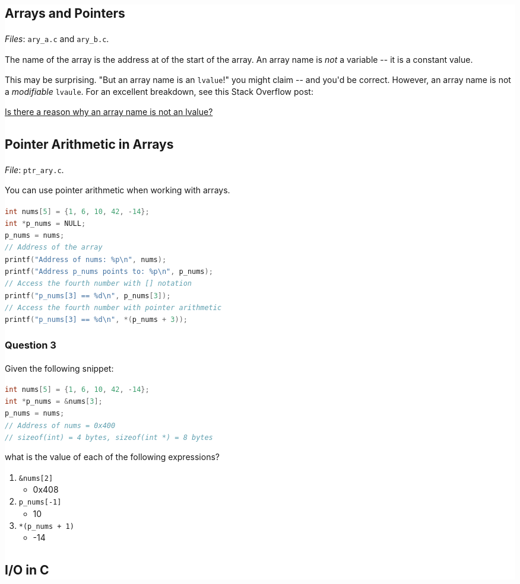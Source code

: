 ## Arrays and Pointers

*Files*: `ary_a.c` and `ary_b.c`.

The name of the array is the address at of the start of the array. An array name is *not* a variable -- it is a constant value.

This may be surprising. "But an array name is an `lvalue`!" you might claim -- and you'd be correct. However, an array name is not a *modifiable* `lvaule`. For an excellent breakdown, see this Stack Overflow post:

[Is there a reason why an array name is not an lvalue?](https://stackoverflow.com/questions/39021998/is-there-a-reason-why-an-array-name-is-not-an-lvalue)

## Pointer Arithmetic in Arrays

*File*: `ptr_ary.c`.

You can use pointer arithmetic when working with arrays.

```c
int nums[5] = {1, 6, 10, 42, -14};
int *p_nums = NULL;
p_nums = nums;
// Address of the array
printf("Address of nums: %p\n", nums);
printf("Address p_nums points to: %p\n", p_nums);
// Access the fourth number with [] notation
printf("p_nums[3] == %d\n", p_nums[3]);
// Access the fourth number with pointer arithmetic
printf("p_nums[3] == %d\n", *(p_nums + 3));
```

### Question 3

Given the following snippet:

```c
int nums[5] = {1, 6, 10, 42, -14};
int *p_nums = &nums[3];
p_nums = nums;
// Address of nums = 0x400
// sizeof(int) = 4 bytes, sizeof(int *) = 8 bytes
```

what is the value of each of the following expressions?

1. `&nums[2]`
   + 0x408
2. `p_nums[-1]`
   + 10
3. `*(p_nums + 1)`
   + -14

## I/O in C
